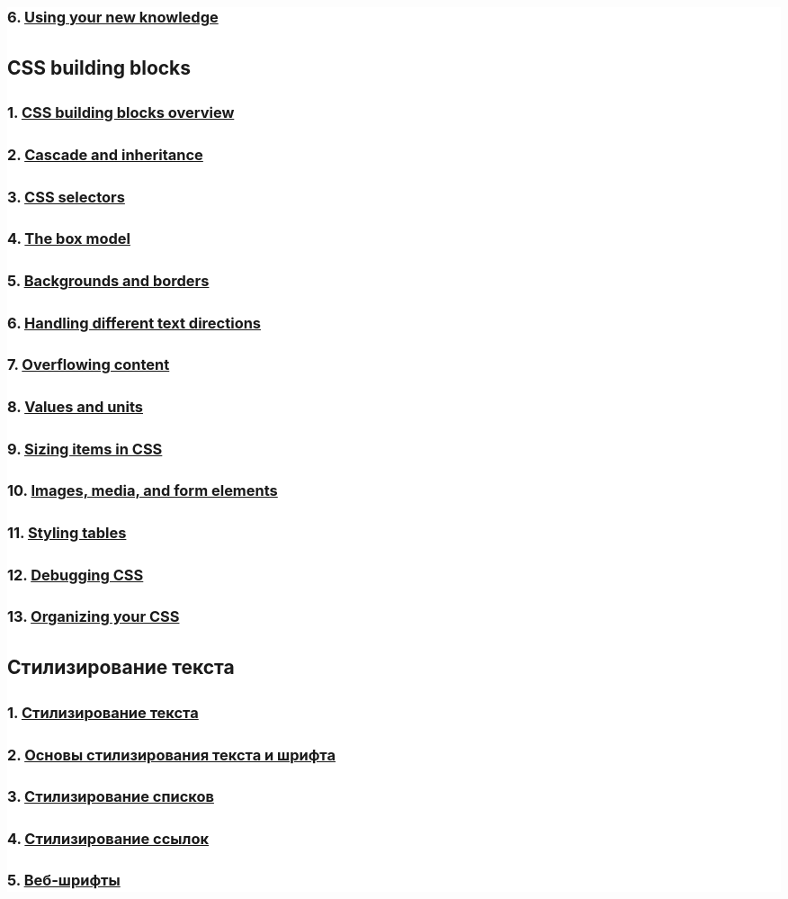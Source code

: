 ### 6.  [Using your new knowledge](https://developer.mozilla.org/ru/docs/Learn/CSS/First_steps/Using_your_new_knowledge)

## CSS building blocks

### 1.  [CSS building blocks overview](https://developer.mozilla.org/ru/docs/Learn/CSS/Building_blocks)
### 2.  [Cascade and inheritance](https://developer.mozilla.org/ru/docs/Learn/CSS/Building_blocks/Cascade_and_inheritance)
### 3.  [CSS selectors](https://developer.mozilla.org/ru/docs/Learn/CSS/Building_blocks/Selectors)
### 4.  [The box model](https://developer.mozilla.org/ru/docs/Learn/CSS/Building_blocks/The_box_model)
### 5.  [Backgrounds and borders](https://developer.mozilla.org/ru/docs/Learn/CSS/Building_blocks/Backgrounds_and_borders)
### 6.  [Handling different text directions](https://developer.mozilla.org/ru/docs/Learn/CSS/Building_blocks/Handling_different_text_directions)
### 7.  [Overflowing content](https://developer.mozilla.org/ru/docs/Learn/CSS/Building_blocks/Overflowing_content)
### 8.  [Values and units](https://developer.mozilla.org/ru/docs/Learn/CSS/Building_blocks/Values_and_units)
### 9.  [Sizing items in CSS](https://developer.mozilla.org/ru/docs/Learn/CSS/Building_blocks/Sizing_items_in_CSS)
### 10.  [Images, media, and form elements](https://developer.mozilla.org/ru/docs/Learn/CSS/Building_blocks/Images_media_form_elements)
### 11.  [Styling tables](https://developer.mozilla.org/ru/docs/Learn/CSS/Building_blocks/Styling_tables)
### 12.  [Debugging CSS](https://developer.mozilla.org/ru/docs/Learn/CSS/Building_blocks/Debugging_CSS)
### 13.  [Organizing your CSS](https://developer.mozilla.org/ru/docs/Learn/CSS/Building_blocks/Organizing)

## Стилизирование текста

### 1.  [Стилизирование текста](https://developer.mozilla.org/ru/docs/Learn/CSS/Styling_text)
### 2.  [Основы стилизирования текста и шрифта](https://developer.mozilla.org/ru/docs/Learn/CSS/Styling_text/Fundamentals)
### 3.  [Стилизирование списков](https://developer.mozilla.org/ru/docs/Learn/CSS/Styling_text/Styling_lists)
### 4.  [Стилизирование ссылок](https://developer.mozilla.org/ru/docs/Learn/CSS/Styling_text/Styling_links)
### 5.  [Веб-шрифты](https://developer.mozilla.org/ru/docs/Learn/CSS/Styling_text/Web_fonts)